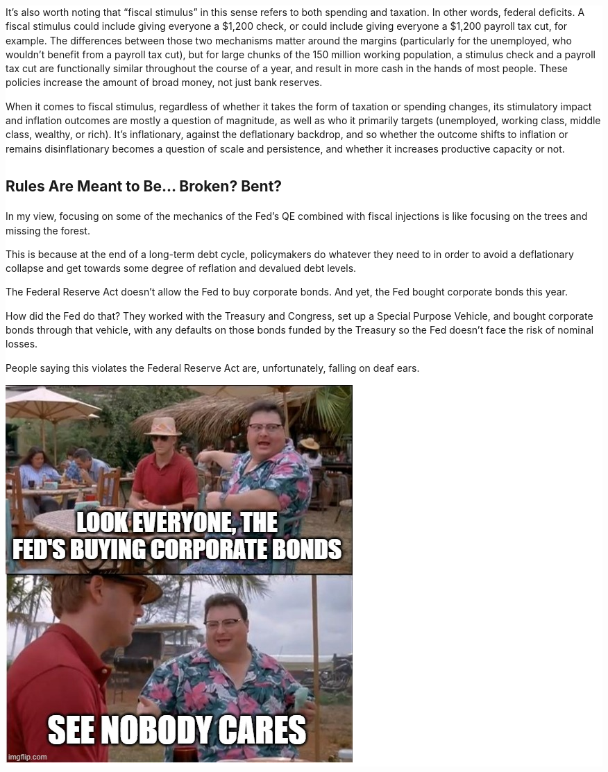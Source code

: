 It’s also worth noting that “fiscal stimulus” in this sense refers to both spending and taxation. In other words, federal deficits. A fiscal stimulus could include giving everyone a $1,200 check, or could include giving everyone a $1,200 payroll tax cut, for example. The differences between those two mechanisms matter around the margins (particularly for the unemployed, who wouldn’t benefit from a payroll tax cut), but for large chunks of the 150 million working population, a stimulus check and a payroll tax cut are functionally similar throughout the course of a year, and result in more cash in the hands of most people. These policies increase the amount of broad money, not just bank reserves.

When it comes to fiscal stimulus, regardless of whether it takes the form of taxation or spending changes, its stimulatory impact and inflation outcomes are mostly a question of magnitude, as well as who it primarily targets (unemployed, working class, middle class, wealthy, or rich). It’s inflationary, against the deflationary backdrop, and so whether the outcome shifts to inflation or remains disinflationary becomes a question of scale and persistence, and whether it increases productive capacity or not.

## Rules Are Meant to Be… Broken? Bent?

In my view, focusing on some of the mechanics of the Fed’s QE combined with fiscal injections is like focusing on the trees and missing the forest.

This is because at the end of a long-term debt cycle, policymakers do whatever they need to in order to avoid a deflationary collapse and get towards some degree of reflation and devalued debt levels.

The Federal Reserve Act doesn’t allow the Fed to buy corporate bonds. And yet, the Fed bought corporate bonds this year.

How did the Fed do that? They worked with the Treasury and Congress, set up a Special Purpose Vehicle, and bought corporate bonds through that vehicle, with any defaults on those bonds funded by the Treasury so the Fed doesn’t face the risk of nominal losses.

People saying this violates the Federal Reserve Act are, unfortunately, falling on deaf ears.

![Nobody Cares Meme](/assets/images/2020/m11/la11.png)
